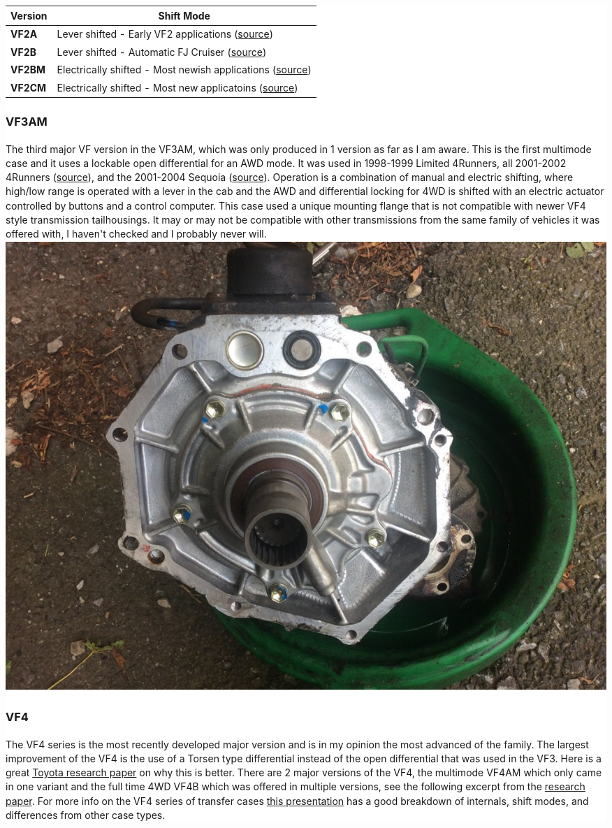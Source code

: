 | **Version** | **Shift Mode**                                                                                                                                         |
| ----------- | ------------------------------------------------------------------------------------------------------------------------------------------------------ |
| **VF2A**    | Lever shifted - Early VF2 applications ([source](https://www.toyota-4runner.org/2024998-post6.html))                                                   |
| **VF2B**    | Lever shifted - Automatic FJ Cruiser ([source](https://www.tacomaworld.com/threads/difference-between-vf2bm-and-vf2b.225516/#post-5267221))            |
| **VF2BM**   | Electrically shifted - Most newish applications ([source](https://www.tacomaworld.com/threads/difference-between-vf2bm-and-vf2b.225516/#post-5267221)) |
| **VF2CM**   | Electrically shifted - Most new applicatoins ([source](https://www.tacomaworld.com/threads/%E2%80%9816-newer-transfer-cases.636057/))                  |
### VF3AM
The third major VF version in the VF3AM, which was only produced in 1 version as far as I am aware. This is the first multimode case and it uses a lockable open differential for an AWD mode. It was used in 1998-1999 Limited 4Runners, all 2001-2002 4Runners ([source](https://www.toyota-4runner.org/669885-post1.html)), and the 2001-2004 Sequoia ([source](https://www.tundrasolutions.com/posts/376184/)). Operation is a combination of manual and electric shifting, where high/low range is operated with a lever in the cab and the AWD and differential locking for 4WD is shifted with an electric actuator controlled by buttons and a control computer. This case used a unique mounting flange that is not compatible with newer VF4 style transmission tailhousings. It may or may not be compatible with other transmissions from the same family of vehicles it was offered with, I haven't checked and I probably never will.
![vf3amMountingFlange](ref/vf3amMountingFlange.jpg)
### VF4
The VF4 series is the most recently developed major version and is in my opinion the most advanced of the family. The largest improvement of the VF4 is the use of a Torsen type differential instead of the open differential that was used in the VF3. Here is a great [Toyota research paper](ref/vf4TorsenToyotaResearchPaper.pdf) on why this is better. There are 2 major versions of the VF4, the multimode VF4AM which only came in one variant and the full time 4WD VF4B which was offered in multiple versions, see the following excerpt from the [research paper](ref/vf4TorsenToyotaResearchPaper.pdf). For more info on the VF4 series of transfer cases [this presentation](ref/vf4DifferentialPresentation.pdf) has a good breakdown of internals, shift modes, and differences from other case types.